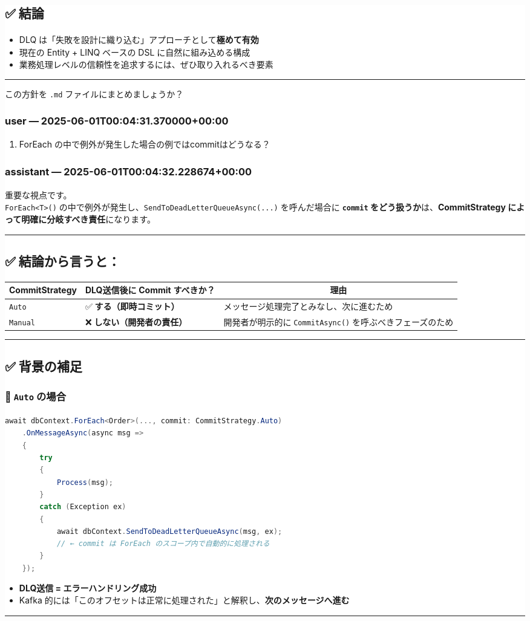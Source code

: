 
## ✅ 結論

- DLQ は「失敗を設計に織り込む」アプローチとして**極めて有効**
- 現在の Entity + LINQ ベースの DSL に自然に組み込める構成
- 業務処理レベルの信頼性を追求するには、ぜひ取り入れるべき要素

---

この方針を `.md` ファイルにまとめましょうか？
### user — 2025-06-01T00:04:31.370000+00:00

1. ForEach<T> の中で例外が発生した場合の例ではcommitはどうなる？
### assistant — 2025-06-01T00:04:32.228674+00:00

重要な視点です。  
`ForEach<T>()` の中で例外が発生し、`SendToDeadLetterQueueAsync(...)` を呼んだ場合に **`commit` をどう扱うか**は、**CommitStrategy によって明確に分岐すべき責任**になります。

---

## ✅ 結論から言うと：

| CommitStrategy | DLQ送信後に Commit すべきか？ | 理由 |
|----------------|-------------------------------|------|
| `Auto`         | ✅ **する（即時コミット）**     | メッセージ処理完了とみなし、次に進むため |
| `Manual`       | ❌ **しない（開発者の責任）**   | 開発者が明示的に `CommitAsync()` を呼ぶべきフェーズのため |

---

## ✅ 背景の補足
### 🔹 `Auto` の場合

```csharp
await dbContext.ForEach<Order>(..., commit: CommitStrategy.Auto)
    .OnMessageAsync(async msg =>
    {
        try
        {
            Process(msg);
        }
        catch (Exception ex)
        {
            await dbContext.SendToDeadLetterQueueAsync(msg, ex);
            // ← commit は ForEach のスコープ内で自動的に処理される
        }
    });
```

- **DLQ送信 = エラーハンドリング成功**
- Kafka 的には「このオフセットは正常に処理された」と解釈し、**次のメッセージへ進む**

---